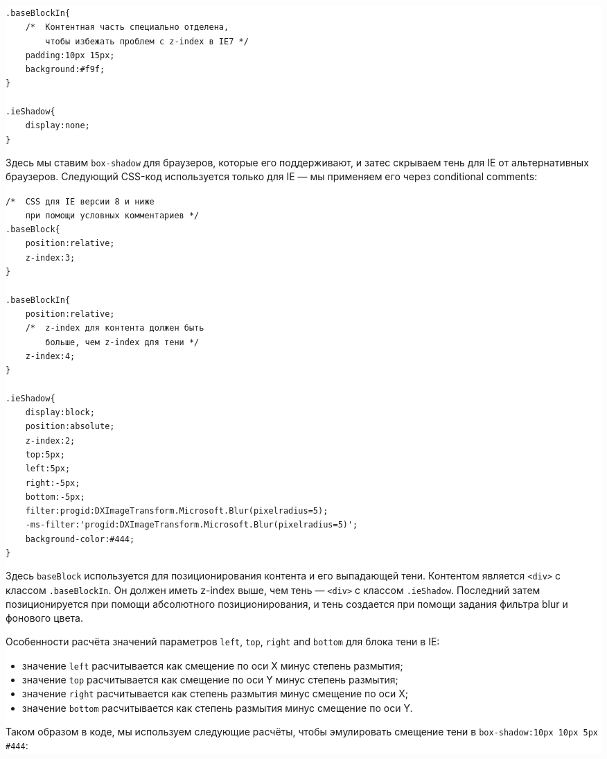 	.baseBlockIn{
		/*	Контентная часть специально отделена,
			чтобы избежать проблем с z-index в IE7 */
		padding:10px 15px;
		background:#f9f;
	}

	.ieShadow{
		display:none;
	}

Здесь мы ставим `box-shadow` для браузеров, которые его поддерживают, и затес скрываем тень для IE от альтернативных браузеров. Следующий CSS-код используется только для IE — мы применяем его через conditional comments:

	/*	CSS для IE версии 8 и ниже
		при помощи условных комментариев */
	.baseBlock{
		position:relative;
		z-index:3;
	}

	.baseBlockIn{
		position:relative;
		/*	z-index для контента должен быть
			больше, чем z-index для тени */
		z-index:4;
	}

	.ieShadow{
		display:block;
		position:absolute;
		z-index:2;
		top:5px;
		left:5px;
		right:-5px;
		bottom:-5px;
		filter:progid:DXImageTransform.Microsoft.Blur(pixelradius=5);
		-ms-filter:'progid:DXImageTransform.Microsoft.Blur(pixelradius=5)';
		background-color:#444;
	}

Здесь `baseBlock` используется для позиционирования контента и его выпадающей тени. Контентом является `<div>` с классом `.baseBlockIn`. Он должен иметь z-index выше, чем тень — `<div>` с классом `.ieShadow`. Последний затем позиционируется при помощи абсолютного позиционирования, и тень создается при помощи задания фильтра blur и фонового цвета.

Особенности расчёта значений параметров `left`, `top`, `right` and `bottom` для блока тени в IE:

- значение `left` расчитывается как смещение по оси Х минус степень размытия;
- значение `top` расчитывается как смещение по оси Y минус степень размытия;
- значение `right` расчитывается как степень размытия минус смещение по оси Х;
- значение `bottom` расчитывается как степень размытия минус смещение по оси Y.

Таком образом в коде, мы используем следующие расчёты, чтобы эмулировать смещение тени в `box-shadow:10px 10px 5px #444`:
